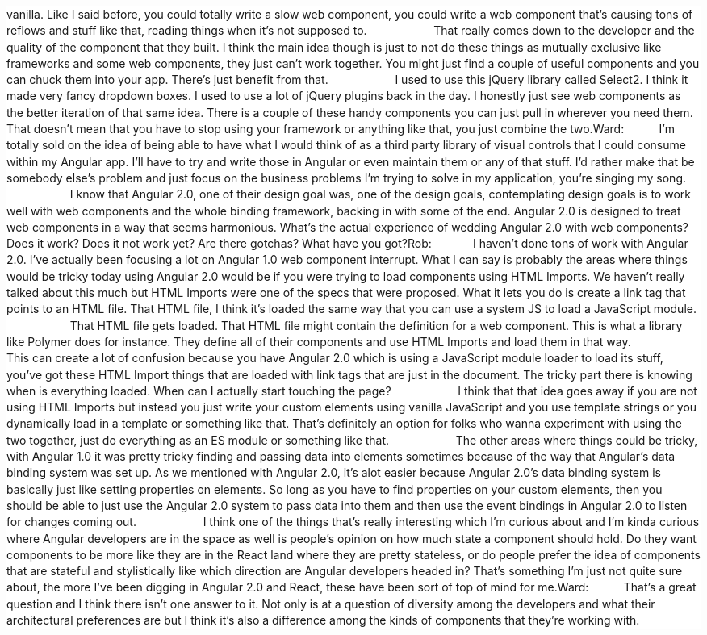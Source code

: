 vanilla. Like I said before, you could totally write a slow web component, you could write a web component that’s causing tons of reflows and stuff like that, reading things when it’s not supposed to. &nbsp;&nbsp;&nbsp;&nbsp;&nbsp;&nbsp;&nbsp;&nbsp;&nbsp;&nbsp;&nbsp;&nbsp;&nbsp;&nbsp;&nbsp;&nbsp;&nbsp;&nbsp;&nbsp; That really comes down to the developer and the quality of the component that they built. I think the main idea though is just to not do these things as mutually exclusive like frameworks and some web components, they just can’t work together. You might just find a couple of useful components and you can chuck them into your app. There’s just benefit from that. &nbsp;&nbsp;&nbsp;&nbsp;&nbsp;&nbsp;&nbsp;&nbsp;&nbsp;&nbsp;&nbsp;&nbsp;&nbsp;&nbsp;&nbsp;&nbsp;&nbsp;&nbsp;&nbsp; I used to use this jQuery library called Select2. I think it made very fancy dropdown boxes. I used to use a lot of jQuery plugins back in the day. I honestly just see web components as the better iteration of that same idea. There is a couple of these handy components you can just pull in wherever you need them. That doesn’t mean that you have to stop using your framework or anything like that, you just combine the two.Ward: &nbsp;&nbsp;&nbsp;&nbsp;&nbsp;&nbsp;&nbsp;&nbsp;&nbsp; I’m totally sold on the idea of being able to have what I would think of as a third party library of visual controls that I could consume within my Angular app. I’ll have to try and write those in Angular or even maintain them or any of that stuff. I’d rather make that be somebody else’s problem and just focus on the business problems I’m trying to solve in my application, you’re singing my song. &nbsp;&nbsp;&nbsp;&nbsp;&nbsp;&nbsp;&nbsp;&nbsp;&nbsp;&nbsp;&nbsp;&nbsp;&nbsp;&nbsp;&nbsp;&nbsp;&nbsp;&nbsp;&nbsp; I know that Angular 2.0, one of their design goal was, one of the design goals, contemplating design goals is to work well with web components and the whole binding framework, backing in with some of the end. Angular 2.0 is designed to treat web components in a way that seems harmonious. What’s the actual experience of wedding Angular 2.0 with web components? Does it work? Does it not work yet? Are there gotchas? What have you got?Rob: &nbsp;&nbsp;&nbsp;&nbsp;&nbsp;&nbsp;&nbsp;&nbsp;&nbsp;&nbsp;&nbsp; I haven’t done tons of work with Angular 2.0. I’ve actually been focusing a lot on Angular 1.0 web component interrupt. What I can say is probably the areas where things would be tricky today using Angular 2.0 would be if you were trying to load components using HTML Imports. We haven’t really talked about this much but HTML Imports were one of the specs that were proposed. What it lets you do is create a link tag that points to an HTML file. That HTML file, I think it’s loaded the same way that you can use a system JS to load a JavaScript module. &nbsp;&nbsp;&nbsp;&nbsp;&nbsp;&nbsp;&nbsp;&nbsp;&nbsp;&nbsp;&nbsp;&nbsp;&nbsp;&nbsp;&nbsp;&nbsp;&nbsp;&nbsp;&nbsp; That HTML file gets loaded. That HTML file might contain the definition for a web component. This is what a library like Polymer does for instance. They define all of their components and use HTML Imports and load them in that way. &nbsp;&nbsp;&nbsp;&nbsp;&nbsp;&nbsp;&nbsp;&nbsp;&nbsp;&nbsp;&nbsp;&nbsp;&nbsp;&nbsp;&nbsp;&nbsp;&nbsp;&nbsp;&nbsp; This can create a lot of confusion because you have Angular 2.0 which is using a JavaScript module loader to load its stuff, you’ve got these HTML Import things that are loaded with link tags that are just in the document. The tricky part there is knowing when is everything loaded. When can I actually start touching the page? &nbsp;&nbsp;&nbsp;&nbsp;&nbsp;&nbsp;&nbsp;&nbsp;&nbsp;&nbsp;&nbsp;&nbsp;&nbsp;&nbsp;&nbsp;&nbsp;&nbsp;&nbsp;&nbsp; I think that that idea goes away if you are not using HTML Imports but instead you just write your custom elements using vanilla JavaScript and you use template strings or you dynamically load in a template or something like that. That’s definitely an option for folks who wanna experiment with using the two together, just do everything as an ES module or something like that. &nbsp;&nbsp;&nbsp;&nbsp;&nbsp;&nbsp;&nbsp;&nbsp;&nbsp;&nbsp;&nbsp;&nbsp;&nbsp;&nbsp;&nbsp;&nbsp;&nbsp;&nbsp;&nbsp; The other areas where things could be tricky, with Angular 1.0 it was pretty tricky finding and passing data into elements sometimes because of the way that Angular’s data binding system was set up. As we mentioned with Angular 2.0, it’s alot easier because Angular 2.0’s data binding system is basically just like setting properties on elements. So long as you have to find properties on your custom elements, then you should be able to just use the Angular 2.0 system to pass data into them and then use the event bindings in Angular 2.0 to listen for changes coming out. &nbsp;&nbsp;&nbsp;&nbsp;&nbsp;&nbsp;&nbsp;&nbsp;&nbsp;&nbsp;&nbsp;&nbsp;&nbsp;&nbsp;&nbsp;&nbsp;&nbsp;&nbsp;&nbsp; I think one of the things that’s really interesting which I’m curious about and I’m kinda curious where Angular developers are in the space as well is people’s opinion on how much state a component should hold. Do they want components to be more like they are in the React land where they are pretty stateless, or do people prefer the idea of components that are stateful and stylistically like which direction are Angular developers headed in? That’s something I’m just not quite sure about, the more I’ve been digging in Angular 2.0 and React, these have been sort of top of mind for me.Ward: &nbsp;&nbsp;&nbsp;&nbsp;&nbsp;&nbsp;&nbsp;&nbsp;&nbsp; That’s a great question and I think there isn’t one answer to it. Not only is at a question of diversity among the developers and what their architectural preferences are but I think it’s also a difference among the kinds of components that they’re working with.